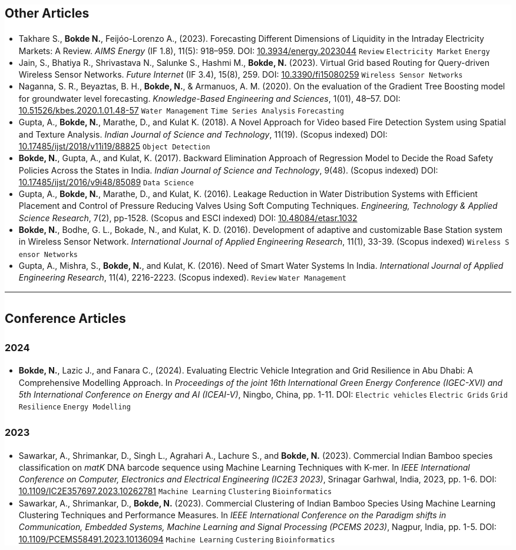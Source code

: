 
## Other Articles

* Takhare S., **Bokde N.**, Feijóo-Lorenzo A., (2023). Forecasting Different Dimensions of Liquidity in the Intraday Electricity Markets: A Review. _AIMS Energy_ (IF 1.8), 11(5): 918–959. DOI: [10.3934/energy.2023044](https://doi.org/10.3934/energy.2023044) `Review` `Electricity Market` `Energy`
* Jain, S., Bhatiya R., Shrivastava N., Salunke S., Hashmi M., **Bokde, N.** (2023). Virtual Grid based Routing for Query-driven Wireless Sensor Networks. _Future Internet_ (IF 3.4), 15(8), 259. DOI: [10.3390/fi15080259](https://doi.org/10.3390/fi15080259) `Wireless Sensor Networks` 
* Naganna, S. R., Beyaztas, B. H., **Bokde, N.**, & Armanuos, A. M. (2020). On the evaluation of the Gradient Tree Boosting model for groundwater level forecasting. _Knowledge-Based Engineering and Sciences_, 1(01), 48–57. DOI: [10.51526/kbes.2020.1.01.48-57](https://doi.org/10.51526/kbes.2020.1.01.48-57) `Water Management` `Time Series Analysis` `Forecasting`
* Gupta, A., **Bokde, N.**, Marathe, D., and Kulat K. (2018). A Novel Approach for Video based Fire Detection System using Spatial and Texture Analysis. _Indian Journal of Science and Technology_, 11(19). (Scopus indexed) DOI: [10.17485/ijst/2018/v11i19/88825](https://dx.doi.org/10.17485/ijst/2018/v11i19/88825) `Object Detection`
* **Bokde, N.**, Gupta, A., and Kulat, K. (2017). Backward Elimination Approach of Regression Model to Decide the Road Safety Policies Across the States in India. _Indian Journal of Science and Technology_, 9(48). (Scopus indexed) DOI: [10.17485/ijst/2016/v9i48/85089](https://dx.doi.org/10.17485/ijst/2016/v9i48/85089) `Data Science`
* Gupta, A., **Bokde, N.**, Marathe, D., and Kulat, K. (2016). Leakage Reduction in Water Distribution Systems with Efficient Placement and Control of Pressure Reducing Valves Using Soft Computing Techniques. _Engineering, Technology & Applied Science Research_, 7(2), pp-1528. (Scopus and ESCI indexed) DOI: [10.48084/etasr.1032](https://doi.org/10.48084/etasr.1032)
* **Bokde, N.**, Bodhe, G. L., Bokade, N., and Kulat, K. D. (2016). Development of adaptive and customizable Base Station system in Wireless Sensor Network. _International Journal of Applied Engineering Research_, 11(1), 33-39. (Scopus indexed) `Wireless Sensor Networks`
* Gupta, A., Mishra, S., **Bokde, N.**, and Kulat, K. (2016). Need of Smart Water Systems In India. _International Journal of Applied Engineering Research_, 11(4), 2216-2223. (Scopus indexed). `Review` `Water Management`

---

## Conference Articles

### 2024
* **Bokde, N.**, Lazic J., and Fanara C., (2024). Evaluating Electric Vehicle Integration and Grid Resilience in Abu Dhabi: A Comprehensive Modelling Approach. In _Proceedings of the joint 16th International Green Energy Conference (IGEC-XVI) and 5th International Conference on Energy and AI (ICEAI-V)_, Ningbo, China, pp. 1-11. DOI: []() `Electric vehicles` `Electric Grids` `Grid Resilience` `Energy Modelling`
  
### 2023
* Sawarkar, A., Shrimankar, D., Singh L., Agrahari A., Lachure S., and **Bokde, N.** (2023). Commercial Indian Bamboo species classification on _matK_ DNA barcode sequence using Machine Learning Techniques with K-mer. In _IEEE International Conference on Computer, Electronics and Electrical Engineering (IC2E3 2023)_, Srinagar Garhwal, India, 2023, pp. 1-6. DOI: [10.1109/IC2E357697.2023.10262781](https://doi.org/10.1109/IC2E357697.2023.10262781)  `Machine Learning` `Clustering` `Bioinformatics`
* Sawarkar, A., Shrimankar, D., **Bokde, N.** (2023). Commercial Clustering of Indian Bamboo Species Using Machine Learning Clustering Techniques and Performance Measures. In _IEEE International Conference on the Paradigm shifts in Communication, Embedded Systems, Machine Learning and Signal Processing (PCEMS 2023)_, Nagpur, India, pp. 1-5. DOI: [10.1109/PCEMS58491.2023.10136094](https://doi.org/10.1109/PCEMS58491.2023.10136094) `Machine Learning` `Custering` `Bioinformatics`

